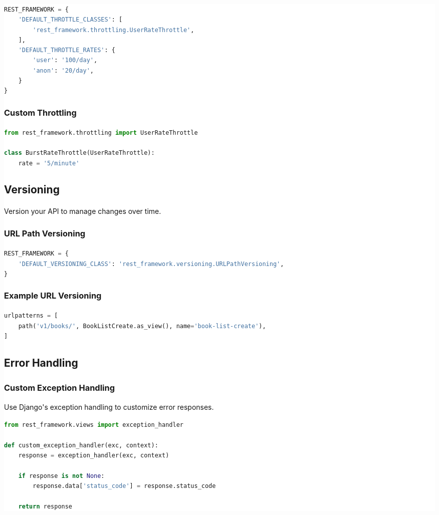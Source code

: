 ```python
REST_FRAMEWORK = {
    'DEFAULT_THROTTLE_CLASSES': [
        'rest_framework.throttling.UserRateThrottle',
    ],
    'DEFAULT_THROTTLE_RATES': {
        'user': '100/day',
        'anon': '20/day',
    }
}
```

### Custom Throttling

```python
from rest_framework.throttling import UserRateThrottle

class BurstRateThrottle(UserRateThrottle):
    rate = '5/minute'
```

## Versioning

Version your API to manage changes over time.

### URL Path Versioning

```python
REST_FRAMEWORK = {
    'DEFAULT_VERSIONING_CLASS': 'rest_framework.versioning.URLPathVersioning',
}
```

### Example URL Versioning

```python
urlpatterns = [
    path('v1/books/', BookListCreate.as_view(), name='book-list-create'),
]
```

## Error Handling

### Custom Exception Handling

Use Django's exception handling to customize error responses.

```python
from rest_framework.views import exception_handler

def custom_exception_handler(exc, context):
    response = exception_handler(exc, context)

    if response is not None:
        response.data['status_code'] = response.status_code

    return response
```
